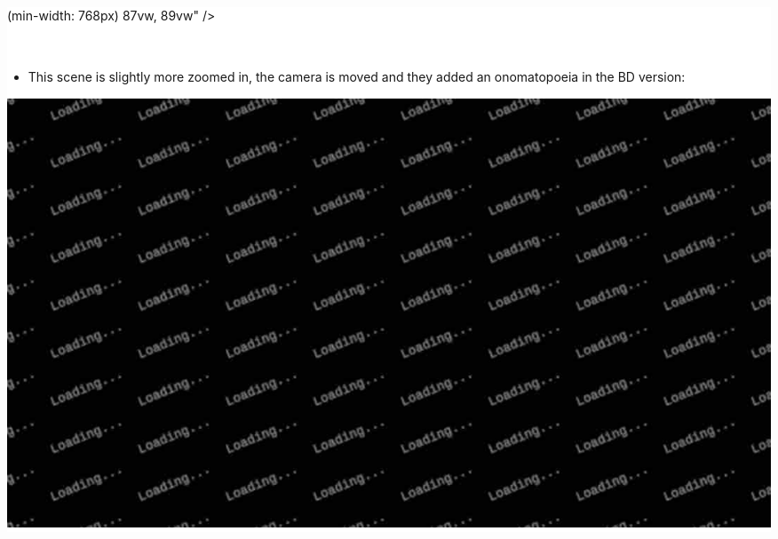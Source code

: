   (min-width: 768px) 87vw,
  89vw" />
</div>

<br>

- This scene is slightly more zoomed in, the camera is moved and they added an onomatopoeia in the BD version:

<div id="container1" class="twentytwenty-container">
 <img width="100%" height="100%" class="lazyload" src="./../images/loading.jpg"
  data-src="./../images/BT26/tv-14788-1090px.jpg"
  data-srcset="./../images/BT26/tv-14788-512px.jpg 512w,
  ./../images/BT26/tv-14788-768px.jpg 768w,
  ./../images/BT26/tv-14788-1090px.jpg 1090w"
  sizes="(min-width: 1218px) 1090px,
  (min-width: 768px) 87vw,
  89vw" />